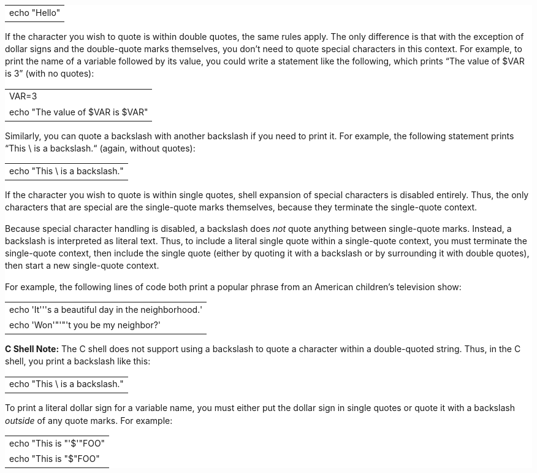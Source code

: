 |   |
|---|
|echo \"Hello\"|

If the character you wish to quote is within double quotes, the same rules apply. The only difference is that with the exception of dollar signs and the double-quote marks themselves, you don’t need to quote special characters in this context. For example, to print the name of a variable followed by its value, you could write a statement like the following, which prints “The value of $VAR is 3” (with no quotes):

|   |
|---|
|VAR=3|
|echo "The value of \$VAR is $VAR"|

Similarly, you can quote a backslash with another backslash if you need to print it. For example, the following statement prints “This \ is a backslash.“ (again, without quotes):

|   |
|---|
|echo "This \\ is a backslash."|

If the character you wish to quote is within single quotes, shell expansion of special characters is disabled entirely. Thus, the only characters that are special are the single-quote marks themselves, because they terminate the single-quote context.

Because special character handling is disabled, a backslash does _not_ quote anything between single-quote marks. Instead, a backslash is interpreted as literal text. Thus, to include a literal single quote within a single-quote context, you must terminate the single-quote context, then include the single quote (either by quoting it with a backslash or by surrounding it with double quotes), then start a new single-quote context.

For example, the following lines of code both print a popular phrase from an American children’s television show:

|   |
|---|
|echo 'It'\''s a beautiful day in the neighborhood.'|
|echo 'Won'"'"'t you be my neighbor?'|

**C Shell Note:** The C shell does not support using a backslash to quote a character within a double-quoted string. Thus, in the C shell, you print a backslash like this:

|   |
|---|
|echo "This \ is a backslash."|

To print a literal dollar sign for a variable name, you must either put the dollar sign in single quotes or quote it with a backslash _outside_ of any quote marks. For example:

|   |
|---|
|echo "This is "'$'"FOO"|
|echo "This is "\$"FOO"|
